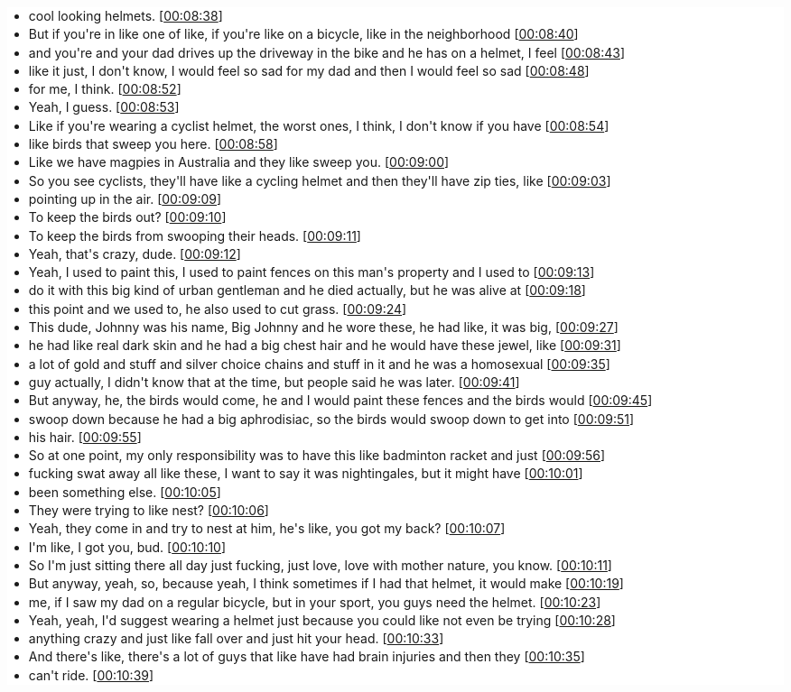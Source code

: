 *  cool looking helmets. [[00:08:38](https://www.youtube.com/watch?v=10o6ZNGwAyM&t=518.76s)]
*  But if you're in like one of like, if you're like on a bicycle, like in the neighborhood [[00:08:40](https://www.youtube.com/watch?v=10o6ZNGwAyM&t=520.26s)]
*  and you're and your dad drives up the driveway in the bike and he has on a helmet, I feel [[00:08:43](https://www.youtube.com/watch?v=10o6ZNGwAyM&t=523.58s)]
*  like it just, I don't know, I would feel so sad for my dad and then I would feel so sad [[00:08:48](https://www.youtube.com/watch?v=10o6ZNGwAyM&t=528.26s)]
*  for me, I think. [[00:08:52](https://www.youtube.com/watch?v=10o6ZNGwAyM&t=532.9s)]
*  Yeah, I guess. [[00:08:53](https://www.youtube.com/watch?v=10o6ZNGwAyM&t=533.9s)]
*  Like if you're wearing a cyclist helmet, the worst ones, I think, I don't know if you have [[00:08:54](https://www.youtube.com/watch?v=10o6ZNGwAyM&t=534.9s)]
*  like birds that sweep you here. [[00:08:58](https://www.youtube.com/watch?v=10o6ZNGwAyM&t=538.98s)]
*  Like we have magpies in Australia and they like sweep you. [[00:09:00](https://www.youtube.com/watch?v=10o6ZNGwAyM&t=540.58s)]
*  So you see cyclists, they'll have like a cycling helmet and then they'll have zip ties, like [[00:09:03](https://www.youtube.com/watch?v=10o6ZNGwAyM&t=543.38s)]
*  pointing up in the air. [[00:09:09](https://www.youtube.com/watch?v=10o6ZNGwAyM&t=549.08s)]
*  To keep the birds out? [[00:09:10](https://www.youtube.com/watch?v=10o6ZNGwAyM&t=550.32s)]
*  To keep the birds from swooping their heads. [[00:09:11](https://www.youtube.com/watch?v=10o6ZNGwAyM&t=551.32s)]
*  Yeah, that's crazy, dude. [[00:09:12](https://www.youtube.com/watch?v=10o6ZNGwAyM&t=552.32s)]
*  Yeah, I used to paint this, I used to paint fences on this man's property and I used to [[00:09:13](https://www.youtube.com/watch?v=10o6ZNGwAyM&t=553.32s)]
*  do it with this big kind of urban gentleman and he died actually, but he was alive at [[00:09:18](https://www.youtube.com/watch?v=10o6ZNGwAyM&t=558.6800000000001s)]
*  this point and we used to, he also used to cut grass. [[00:09:24](https://www.youtube.com/watch?v=10o6ZNGwAyM&t=564.84s)]
*  This dude, Johnny was his name, Big Johnny and he wore these, he had like, it was big, [[00:09:27](https://www.youtube.com/watch?v=10o6ZNGwAyM&t=567.04s)]
*  he had like real dark skin and he had a big chest hair and he would have these jewel, like [[00:09:31](https://www.youtube.com/watch?v=10o6ZNGwAyM&t=571.04s)]
*  a lot of gold and stuff and silver choice chains and stuff in it and he was a homosexual [[00:09:35](https://www.youtube.com/watch?v=10o6ZNGwAyM&t=575.3s)]
*  guy actually, I didn't know that at the time, but people said he was later. [[00:09:41](https://www.youtube.com/watch?v=10o6ZNGwAyM&t=581.3399999999999s)]
*  But anyway, he, the birds would come, he and I would paint these fences and the birds would [[00:09:45](https://www.youtube.com/watch?v=10o6ZNGwAyM&t=585.18s)]
*  swoop down because he had a big aphrodisiac, so the birds would swoop down to get into [[00:09:51](https://www.youtube.com/watch?v=10o6ZNGwAyM&t=591.3399999999999s)]
*  his hair. [[00:09:55](https://www.youtube.com/watch?v=10o6ZNGwAyM&t=595.22s)]
*  So at one point, my only responsibility was to have this like badminton racket and just [[00:09:56](https://www.youtube.com/watch?v=10o6ZNGwAyM&t=596.22s)]
*  fucking swat away all like these, I want to say it was nightingales, but it might have [[00:10:01](https://www.youtube.com/watch?v=10o6ZNGwAyM&t=601.28s)]
*  been something else. [[00:10:05](https://www.youtube.com/watch?v=10o6ZNGwAyM&t=605.68s)]
*  They were trying to like nest? [[00:10:06](https://www.youtube.com/watch?v=10o6ZNGwAyM&t=606.68s)]
*  Yeah, they come in and try to nest at him, he's like, you got my back? [[00:10:07](https://www.youtube.com/watch?v=10o6ZNGwAyM&t=607.68s)]
*  I'm like, I got you, bud. [[00:10:10](https://www.youtube.com/watch?v=10o6ZNGwAyM&t=610.2s)]
*  So I'm just sitting there all day just fucking, just love, love with mother nature, you know. [[00:10:11](https://www.youtube.com/watch?v=10o6ZNGwAyM&t=611.2s)]
*  But anyway, yeah, so, because yeah, I think sometimes if I had that helmet, it would make [[00:10:19](https://www.youtube.com/watch?v=10o6ZNGwAyM&t=619.64s)]
*  me, if I saw my dad on a regular bicycle, but in your sport, you guys need the helmet. [[00:10:23](https://www.youtube.com/watch?v=10o6ZNGwAyM&t=623.28s)]
*  Yeah, yeah, I'd suggest wearing a helmet just because you could like not even be trying [[00:10:28](https://www.youtube.com/watch?v=10o6ZNGwAyM&t=628.66s)]
*  anything crazy and just like fall over and just hit your head. [[00:10:33](https://www.youtube.com/watch?v=10o6ZNGwAyM&t=633.38s)]
*  And there's like, there's a lot of guys that like have had brain injuries and then they [[00:10:35](https://www.youtube.com/watch?v=10o6ZNGwAyM&t=635.82s)]
*  can't ride. [[00:10:39](https://www.youtube.com/watch?v=10o6ZNGwAyM&t=639.1s)]